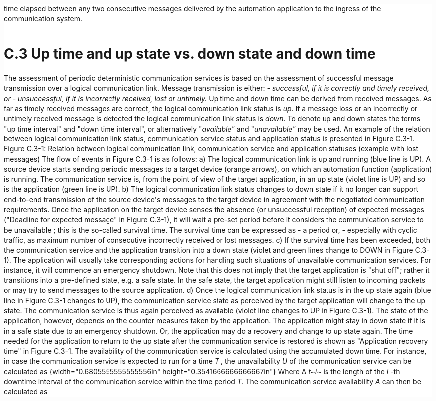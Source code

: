 time elapsed between any two consecutive messages delivered by the automation
application to the ingress of the communication system.
# C.3 Up time and up state vs. down state and down time
The assessment of periodic deterministic communication services is based on
the assessment of successful message transmission over a logical communication
link. Message transmission is either:
_\- successful, if it is correctly and timely received, or_
_\- unsuccessful, if it is incorrectly received, lost or untimely._
Up time and down time can be derived from received messages. As far as timely
received messages are correct, the logical communication link status is _up_.
If a message loss or an incorrectly or untimely received message is detected
the logical communication link status is _down_. To denote up and down states
the terms "up time interval" and "down time interval", or alternatively
"_available"_ and "_unavailable"_ may be used. An example of the relation
between logical communication link status, communication service status and
application status is presented in Figure C.3-1.
Figure C.3-1: Relation between logical communication link, communication
service and application statuses (example with lost messages)
The flow of events in Figure C.3-1 is as follows:
a) The logical communication link is up and running (blue line is UP). A
source device starts sending periodic messages to a target device (orange
arrows), on which an automation function (application) is running. The
communication service is, from the point of view of the target application, in
an up state (violet line is UP) and so is the application (green line is UP).
b) The logical communication link status changes to down state if it no longer
can support end-to-end transmission of the source device\'s messages to the
target device in agreement with the negotiated communication requirements.
Once the application on the target device senses the absence (or unsuccessful
reception) of expected messages (\"Deadline for expected message\" in Figure
C.3-1), it will wait a pre-set period before it considers the communication
service to be unavailable ; this is the so-called survival time. The survival
time can be expressed as
\- a period or,
\- especially with cyclic traffic, as maximum number of consecutive
incorrectly received or lost messages.
c) If the survival time has been exceeded, both the communication service and
the application transition into a down state (violet and green lines change to
DOWN in Figure C.3-1). The application will usually take corresponding actions
for handling such situations of unavailable communication services. For
instance, it will commence an emergency shutdown. Note that this does not
imply that the target application is \"shut off\"; rather it transitions into
a pre-defined state, e.g. a safe state. In the safe state, the target
application might still listen to incoming packets or may try to send messages
to the source application.
d) Once the logical communication link status is in the up state again (blue
line in Figure C.3-1 changes to UP), the communication service state as
perceived by the target application will change to the up state. The
communication service is thus again perceived as available (violet line
changes to UP in Figure C.3-1). The state of the application, however, depends
on the counter measures taken by the application. The application might stay
in down state if it is in a safe state due to an emergency shutdown. Or, the
application may do a recovery and change to up state again. The time needed
for the application to return to the up state after the communication service
is restored is shown as "Application recovery time" in Figure C.3-1.
The availability of the communication service is calculated using the
accumulated down time. For instance, in case the communication service is
expected to run for a time _T_ , the unavailability _U_ of the communication
service can be calculated as
{width="0.6805555555555556in" height="0.3541666666666667in"}
Where Δ _t~i~_ is the length of the _i_ -th downtime interval of the
communication service within the time period _T._ The communication service
availability _A_ can then be calculated as
